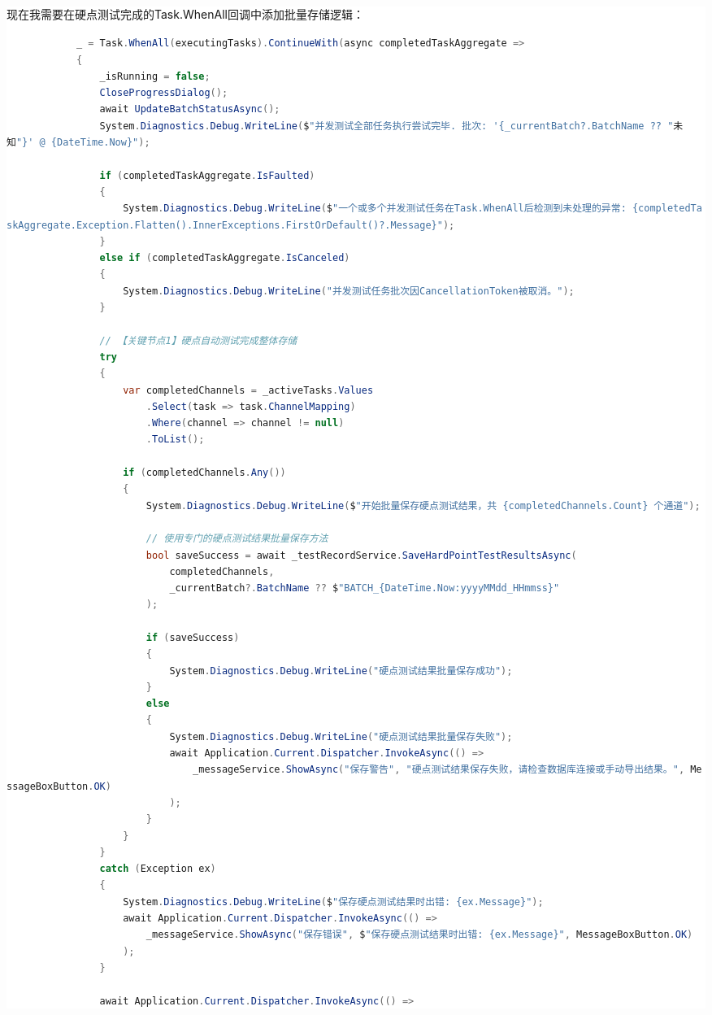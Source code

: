 现在我需要在硬点测试完成的Task.WhenAll回调中添加批量存储逻辑：

```csharp
            _ = Task.WhenAll(executingTasks).ContinueWith(async completedTaskAggregate =>
            {
                _isRunning = false;
                CloseProgressDialog();
                await UpdateBatchStatusAsync();
                System.Diagnostics.Debug.WriteLine($"并发测试全部任务执行尝试完毕. 批次: '{_currentBatch?.BatchName ?? "未知"}' @ {DateTime.Now}");
                
                if (completedTaskAggregate.IsFaulted)
                {
                    System.Diagnostics.Debug.WriteLine($"一个或多个并发测试任务在Task.WhenAll后检测到未处理的异常: {completedTaskAggregate.Exception.Flatten().InnerExceptions.FirstOrDefault()?.Message}");
                }
                else if (completedTaskAggregate.IsCanceled)
                {
                    System.Diagnostics.Debug.WriteLine("并发测试任务批次因CancellationToken被取消。");
                }

                // 【关键节点1】硬点自动测试完成整体存储
                try
                {
                    var completedChannels = _activeTasks.Values
                        .Select(task => task.ChannelMapping)
                        .Where(channel => channel != null)
                        .ToList();
                    
                    if (completedChannels.Any())
                    {
                        System.Diagnostics.Debug.WriteLine($"开始批量保存硬点测试结果，共 {completedChannels.Count} 个通道");
                        
                        // 使用专门的硬点测试结果批量保存方法
                        bool saveSuccess = await _testRecordService.SaveHardPointTestResultsAsync(
                            completedChannels, 
                            _currentBatch?.BatchName ?? $"BATCH_{DateTime.Now:yyyyMMdd_HHmmss}"
                        );
                        
                        if (saveSuccess)
                        {
                            System.Diagnostics.Debug.WriteLine("硬点测试结果批量保存成功");
                        }
                        else
                        {
                            System.Diagnostics.Debug.WriteLine("硬点测试结果批量保存失败");
                            await Application.Current.Dispatcher.InvokeAsync(() => 
                                _messageService.ShowAsync("保存警告", "硬点测试结果保存失败，请检查数据库连接或手动导出结果。", MessageBoxButton.OK)
                            );
                        }
                    }
                }
                catch (Exception ex)
                {
                    System.Diagnostics.Debug.WriteLine($"保存硬点测试结果时出错: {ex.Message}");
                    await Application.Current.Dispatcher.InvokeAsync(() => 
                        _messageService.ShowAsync("保存错误", $"保存硬点测试结果时出错: {ex.Message}", MessageBoxButton.OK)
                    );
                }

                await Application.Current.Dispatcher.InvokeAsync(() => 
```